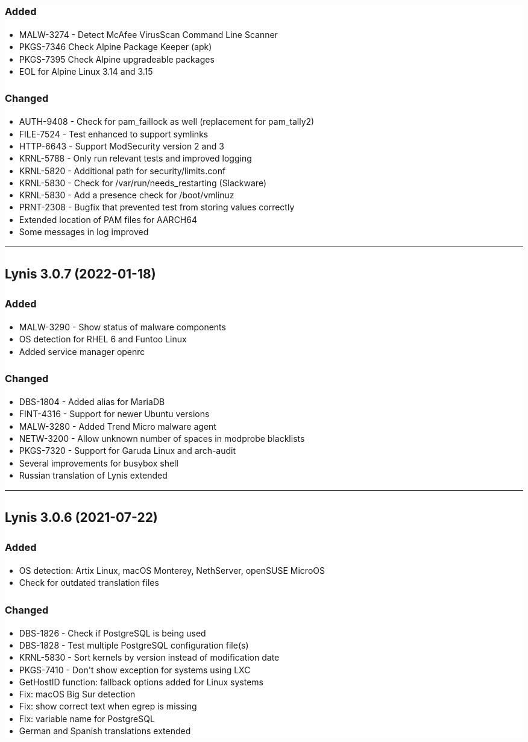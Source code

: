 ### Added
- MALW-3274 - Detect McAfee VirusScan Command Line Scanner
- PKGS-7346 Check Alpine Package Keeper (apk)
- PKGS-7395 Check Alpine upgradeable packages
- EOL for Alpine Linux 3.14 and 3.15

### Changed
- AUTH-9408 - Check for pam_faillock as well (replacement for pam_tally2)
- FILE-7524 - Test enhanced to support symlinks
- HTTP-6643 - Support ModSecurity version 2 and 3
- KRNL-5788 - Only run relevant tests and improved logging
- KRNL-5820 - Additional path for security/limits.conf
- KRNL-5830 - Check for /var/run/needs_restarting (Slackware)
- KRNL-5830 - Add a presence check for /boot/vmlinuz
- PRNT-2308 - Bugfix that prevented test from storing values correctly
- Extended location of PAM files for AARCH64
- Some messages in log improved

---------------------------------------------------------------------------------

## Lynis 3.0.7 (2022-01-18)

### Added
- MALW-3290 - Show status of malware components
- OS detection for RHEL 6 and Funtoo Linux
- Added service manager openrc

### Changed
- DBS-1804 - Added alias for MariaDB
- FINT-4316 - Support for newer Ubuntu versions
- MALW-3280 - Added Trend Micro malware agent
- NETW-3200 - Allow unknown number of spaces in modprobe blacklists
- PKGS-7320 - Support for Garuda Linux and arch-audit
- Several improvements for busybox shell
- Russian translation of Lynis extended

---------------------------------------------------------------------------------

## Lynis 3.0.6 (2021-07-22)

### Added
- OS detection: Artix Linux, macOS Monterey, NethServer, openSUSE MicroOS
- Check for outdated translation files

### Changed
- DBS-1826 - Check if PostgreSQL is being used
- DBS-1828 - Test multiple PostgreSQL configuration file(s)
- KRNL-5830 - Sort kernels by version instead of modification date
- PKGS-7410 - Don't show exception for systems using LXC
- GetHostID function: fallback options added for Linux systems
- Fix: macOS Big Sur detection
- Fix: show correct text when egrep is missing
- Fix: variable name for PostgreSQL
- German and Spanish translations extended
